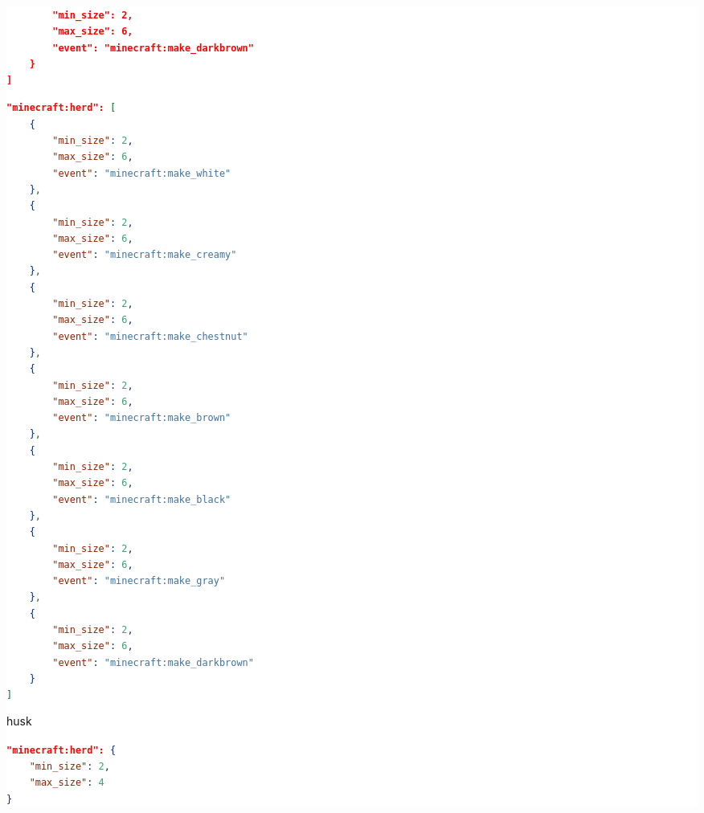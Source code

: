 ```json
        "min_size": 2,
        "max_size": 6,
        "event": "minecraft:make_darkbrown"
    }
]
```

```json
"minecraft:herd": [
    {
        "min_size": 2,
        "max_size": 6,
        "event": "minecraft:make_white"
    },
    {
        "min_size": 2,
        "max_size": 6,
        "event": "minecraft:make_creamy"
    },
    {
        "min_size": 2,
        "max_size": 6,
        "event": "minecraft:make_chestnut"
    },
    {
        "min_size": 2,
        "max_size": 6,
        "event": "minecraft:make_brown"
    },
    {
        "min_size": 2,
        "max_size": 6,
        "event": "minecraft:make_black"
    },
    {
        "min_size": 2,
        "max_size": 6,
        "event": "minecraft:make_gray"
    },
    {
        "min_size": 2,
        "max_size": 6,
        "event": "minecraft:make_darkbrown"
    }
]
```

husk

```json
"minecraft:herd": {
    "min_size": 2,
    "max_size": 4
}
```
